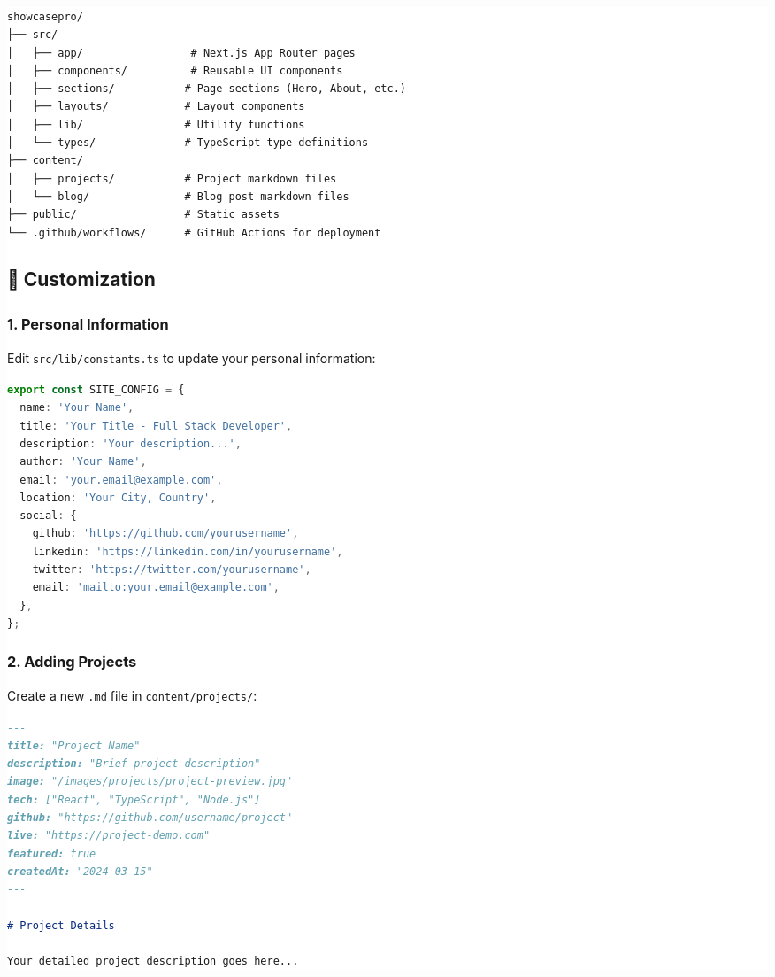 ```
showcasepro/
├── src/
│   ├── app/                 # Next.js App Router pages
│   ├── components/          # Reusable UI components
│   ├── sections/           # Page sections (Hero, About, etc.)
│   ├── layouts/            # Layout components
│   ├── lib/                # Utility functions
│   └── types/              # TypeScript type definitions
├── content/
│   ├── projects/           # Project markdown files
│   └── blog/               # Blog post markdown files
├── public/                 # Static assets
└── .github/workflows/      # GitHub Actions for deployment
```

## 🎨 Customization

### 1. Personal Information

Edit `src/lib/constants.ts` to update your personal information:

```typescript
export const SITE_CONFIG = {
  name: 'Your Name',
  title: 'Your Title - Full Stack Developer',
  description: 'Your description...',
  author: 'Your Name',
  email: 'your.email@example.com',
  location: 'Your City, Country',
  social: {
    github: 'https://github.com/yourusername',
    linkedin: 'https://linkedin.com/in/yourusername',
    twitter: 'https://twitter.com/yourusername',
    email: 'mailto:your.email@example.com',
  },
};
```

### 2. Adding Projects

Create a new `.md` file in `content/projects/`:

```markdown
---
title: "Project Name"
description: "Brief project description"
image: "/images/projects/project-preview.jpg"
tech: ["React", "TypeScript", "Node.js"]
github: "https://github.com/username/project"
live: "https://project-demo.com"
featured: true
createdAt: "2024-03-15"
---

# Project Details

Your detailed project description goes here...
```
